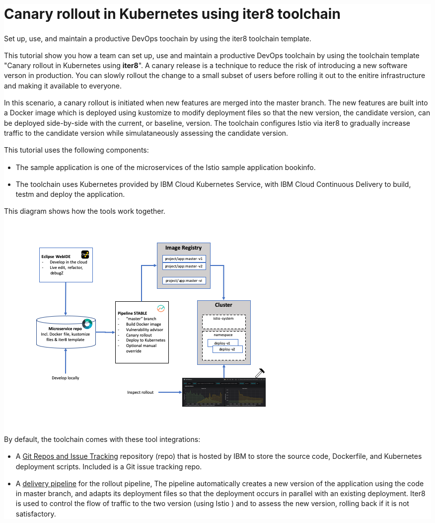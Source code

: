 # Canary rollout in Kubernetes using iter8 toolchain

Set up, use, and maintain a productive DevOps toochain by using the iter8 toolchain template.

This tutorial show you how a team can set up, use and maintain a productive DevOps toolchain by using the toolchain template "Canary rollout in Kubernetes using **iter8**". A canary release is a technique to reduce the risk of introducing a new software verson in production. You can slowly rollout the change to a small subset of users before rolling it out to the enitire infrastructure and making it available to everyone.

In this scenario, a canary rollout is initiated when new features are merged into the master branch. The new features are built into a Docker image which is deployed using kustomize to modify deployment files so that the new version, the candidate version, can be deployed side-by-side with the current, or baseline, version. The toolchain configures Istio via iter8 to gradually increase traffic to the candidate version while simulataneously assessing the candidate version.

This tutorial uses the following components:

  * The sample application is one of the microservices of the Istio sample application bookinfo.

  * The toolchain uses Kubernetes provided by IBM Cloud Kubernetes Service, with IBM Cloud Continuous Delivery to build, testm and deploy the application.

This diagram shows how the tools work together.

  ![Canay rollout concepts](./canary-rollout.png)

By default, the toolchain comes with these tool integrations:

  * A [Git Repos and Issue Tracking](https://cloud.ibm.com/docs/services/ContinuousDelivery/git_working.html) repository (repo) that is hosted by IBM to store the source code, Dockerfile, and Kubernetes deployment scripts. Included is a Git issue tracking repo.

  * A [delivery pipeline](cloud/garage/practices/deliver/tool_delivery_pipeline) for the rollout  pipeline, The pipeline automatically creates a new version of the application using the code in master branch, and adapts its deployment files so that the deployment occurs in parallel with an existing deployment. Iter8 is used to control the flow of traffic to the two version (using Istio ) and to assess the new version, rolling back if it is not satisfactory.
